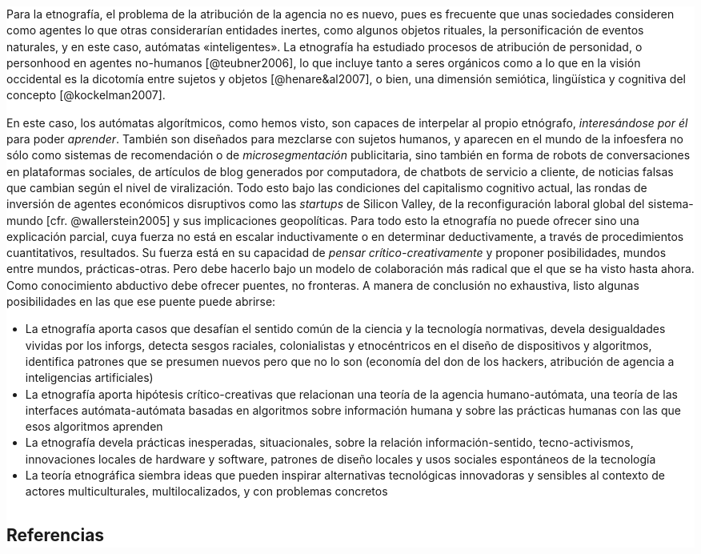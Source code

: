 Para la etnografía, el problema de la atribución de la agencia no es nuevo, pues es frecuente que unas sociedades consideren como agentes lo que otras considerarían entidades inertes, como algunos objetos rituales, la personificación de eventos naturales, y en este caso, autómatas «inteligentes». La etnografía ha estudiado procesos de atribución de personidad, o personhood en agentes no-humanos [@teubner2006], lo que incluye tanto a seres orgánicos como a lo que en la visión occidental es la dicotomía entre sujetos y objetos [@henare&al2007], o bien, una dimensión semiótica, lingüística y cognitiva del concepto [@kockelman2007].

En este caso, los autómatas algorítmicos, como hemos visto, son capaces de interpelar al propio etnógrafo, *interesándose por él* para poder *aprender*. También son diseñados para mezclarse con sujetos humanos, y aparecen en el mundo de la infoesfera no sólo como sistemas de recomendación o de *microsegmentación* publicitaria, sino también en forma de robots de conversaciones en plataformas sociales, de artículos de blog generados por computadora, de chatbots de servicio a cliente, de noticias falsas que cambian según el nivel de viralización. Todo esto bajo las condiciones del capitalismo cognitivo actual, las rondas de inversión de agentes económicos disruptivos como las *startups* de Silicon Valley, de la reconfiguración laboral global del sistema-mundo [cfr. @wallerstein2005] y sus implicaciones geopolíticas. Para todo esto la etnografía no puede ofrecer sino una explicación parcial, cuya fuerza no está en escalar inductivamente o en determinar deductivamente, a través de procedimientos cuantitativos, resultados. Su fuerza está en su capacidad de *pensar crítico-creativamente* y proponer posibilidades, mundos entre mundos, prácticas-otras. Pero debe hacerlo bajo un modelo de colaboración más radical que el que se ha visto hasta ahora. Como conocimiento abductivo debe ofrecer puentes, no fronteras. A manera de conclusión no exhaustiva, listo algunas posibilidades en las que ese puente puede abrirse:

* La etnografía aporta casos que desafían el sentido común de la ciencia y la tecnología normativas, devela desigualdades vividas por los inforgs, detecta sesgos raciales, colonialistas y etnocéntricos en el diseño de dispositivos y algoritmos, identifica patrones que se presumen nuevos pero que no lo son (economía del don de los hackers, atribución de agencia a inteligencias artificiales)
* La etnografía aporta hipótesis crítico-creativas que relacionan una teoría de la agencia humano-autómata, una teoría de las interfaces autómata-autómata basadas en algoritmos sobre información humana y sobre las prácticas humanas con las que esos algoritmos aprenden
* La etnografía devela prácticas inesperadas, situacionales, sobre la relación información-sentido, tecno-activismos, innovaciones locales de hardware y software, patrones de diseño locales y usos sociales espontáneos de la tecnología
* La teoría etnográfica siembra ideas que pueden inspirar alternativas tecnológicas innovadoras y sensibles al contexto de actores multiculturales, multilocalizados, y con problemas concretos

## Referencias

[^pkm1]: https://roamresearch.com/

[^pkm2]: https://obsidian.md/

[^pkm3]: https://www.sane.fyi/

[^pkm4]: https://web.hypothes.is/

[^lab1]: https://txtlab.org/

[^lab2]: https://scite.ai/

[^ethnocharrette]: El original en inglés dice: *a collaborative session of intense activity in which design thinking and methods are used to interrogate and explore ethnographic concerns*.
